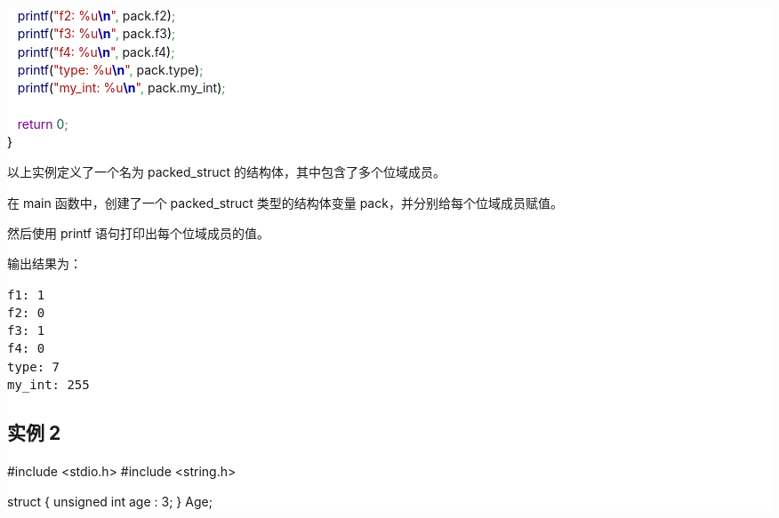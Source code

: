    <span style="color: #000066;">printf</span><span style="color: #000;">(</span><span style="color: #a11;">"f2: %u<span style="color: #000099; font-weight: bold;">\n</span>"</span><span style="color: #339933;">,</span> pack.<span style="color: #202020;">f2</span><span style="color: #000;">)</span><span style="color: #339933;">;</span><br/>
   <span style="color: #000066;">printf</span><span style="color: #000;">(</span><span style="color: #a11;">"f3: %u<span style="color: #000099; font-weight: bold;">\n</span>"</span><span style="color: #339933;">,</span> pack.<span style="color: #202020;">f3</span><span style="color: #000;">)</span><span style="color: #339933;">;</span><br/>
   <span style="color: #000066;">printf</span><span style="color: #000;">(</span><span style="color: #a11;">"f4: %u<span style="color: #000099; font-weight: bold;">\n</span>"</span><span style="color: #339933;">,</span> pack.<span style="color: #202020;">f4</span><span style="color: #000;">)</span><span style="color: #339933;">;</span><br/>
   <span style="color: #000066;">printf</span><span style="color: #000;">(</span><span style="color: #a11;">"type: %u<span style="color: #000099; font-weight: bold;">\n</span>"</span><span style="color: #339933;">,</span> pack.<span style="color: #202020;">type</span><span style="color: #000;">)</span><span style="color: #339933;">;</span><br/>
   <span style="color: #000066;">printf</span><span style="color: #000;">(</span><span style="color: #a11;">"my_int: %u<span style="color: #000099; font-weight: bold;">\n</span>"</span><span style="color: #339933;">,</span> pack.<span style="color: #202020;">my_int</span><span style="color: #000;">)</span><span style="color: #339933;">;</span><br/>
<br/>
   <span style="color: #708;">return</span> <span style="color: #164;">0</span><span style="color: #339933;">;</span><br/>
<span style="color: #000;">}</span><br/>
</div></div><p>&#13;
以上实例定义了一个名为 packed_struct 的结构体，其中包含了多个位域成员。</p><p>在 main 函数中，创建了一个 packed_struct 类型的结构体变量 pack，并分别给每个位域成员赋值。</p><p>然后使用 printf 语句打印出每个位域成员的值。</p>&#13;
<p>&#13;
输出结果为：</p>&#13;
<pre>f1: 1&#13;
f2: 0&#13;
f3: 1&#13;
f4: 0&#13;
type: 7&#13;
my_int: 255</pre>&#13;
<div class="example">&#13;
<h2 class="example">实例 2</h2>&#13;
<div class="example_code">&#13;
<div class="hl-main"><span class="hl-prepro">#include</span><span class="hl-prepro"> </span><span class="hl-quotes">&lt;</span><span class="hl-string">stdio.h</span><span class="hl-quotes">&gt;</span><span class="hl-prepro"/><span class="hl-code">
</span><span class="hl-prepro">#include</span><span class="hl-prepro"> </span><span class="hl-quotes">&lt;</span><span class="hl-string">string.h</span><span class="hl-quotes">&gt;</span><span class="hl-prepro"/><span class="hl-code">
 
</span><span class="hl-types">struct</span><span class="hl-code">
</span><span class="hl-brackets">{</span><span class="hl-code">
  </span><span class="hl-types">unsigned</span><span class="hl-code"> </span><span class="hl-types">int</span><span class="hl-code"> </span><span class="hl-identifier">age</span><span class="hl-code"> : </span><span class="hl-number">3</span><span class="hl-code">;
</span><span class="hl-brackets">}</span><span class="hl-code"> </span><span class="hl-identifier">Age</span><span class="hl-code">;
 